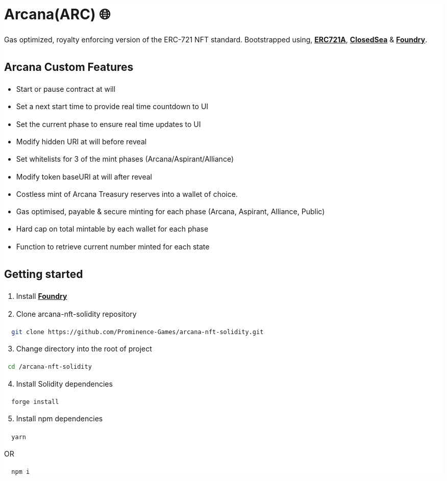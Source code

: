 # Arcana(ARC) 🌐
Gas optimized, royalty enforcing version of the ERC-721 NFT standard. Bootstrapped using, [**ERC721A**](https://github.com/chiru-labs/ERC721A), [**ClosedSea**](https://github.com/Vectorized/closedsea) & [**Foundry**](https://github.com/gakonst/foundry). 


## Arcana Custom Features

- Start or pause contract at will

- Set a next start time to provide real time countdown to UI

- Set the current phase to ensure real time updates to UI

- Modify hidden URI at will before reveal

- Set whitelists for 3 of the mint phases (Arcana/Aspirant/Alliance) 

- Modify token baseURI at will after reveal

- Costless mint of Arcana Treasury reserves into a wallet of choice.

- Gas optimised, payable & secure minting for each phase (Arcana, Aspirant, Alliance, Public)

- Hard cap on total mintable by each wallet for each phase

- Function to retrieve current number minted for each state


## Getting started

1. Install [**Foundry**](https://book.getfoundry.sh/getting-started/installation)

2. Clone arcana-nft-solidity repository 

```bash
  git clone https://github.com/Prominence-Games/arcana-nft-solidity.git
```

3. Change directory into the root of project

```bash
 cd /arcana-nft-solidity
```

4. Install Solidity dependencies 

```bash
  forge install
```

5. Install npm dependencies

```bash
  yarn
```
OR
```bash
  npm i 
```
